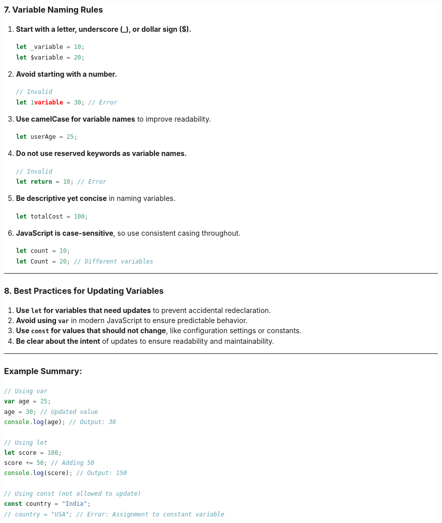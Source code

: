 
### 7. **Variable Naming Rules**
1. **Start with a letter, underscore (_), or dollar sign ($).**
   ```javascript
   let _variable = 10;
   let $variable = 20;
   ```
2. **Avoid starting with a number.**
   ```javascript
   // Invalid
   let 1variable = 30; // Error
   ```
3. **Use camelCase for variable names** to improve readability.
   ```javascript
   let userAge = 25;
   ```
4. **Do not use reserved keywords as variable names.**
   ```javascript
   // Invalid
   let return = 10; // Error
   ```
5. **Be descriptive yet concise** in naming variables.
   ```javascript
   let totalCost = 100;
   ```
6. **JavaScript is case-sensitive**, so use consistent casing throughout.
   ```javascript
   let count = 10;
   let Count = 20; // Different variables
   ```

---



### 8. **Best Practices for Updating Variables**
1. **Use `let` for variables that need updates** to prevent accidental redeclaration.
2. **Avoid using `var`** in modern JavaScript to ensure predictable behavior.
3. **Use `const` for values that should not change**, like configuration settings or constants.
4. **Be clear about the intent** of updates to ensure readability and maintainability.

---

### Example Summary:
```javascript
// Using var
var age = 25;
age = 30; // Updated value
console.log(age); // Output: 30

// Using let
let score = 100;
score += 50; // Adding 50
console.log(score); // Output: 150

// Using const (not allowed to update)
const country = "India";
// country = "USA"; // Error: Assignment to constant variable
```
